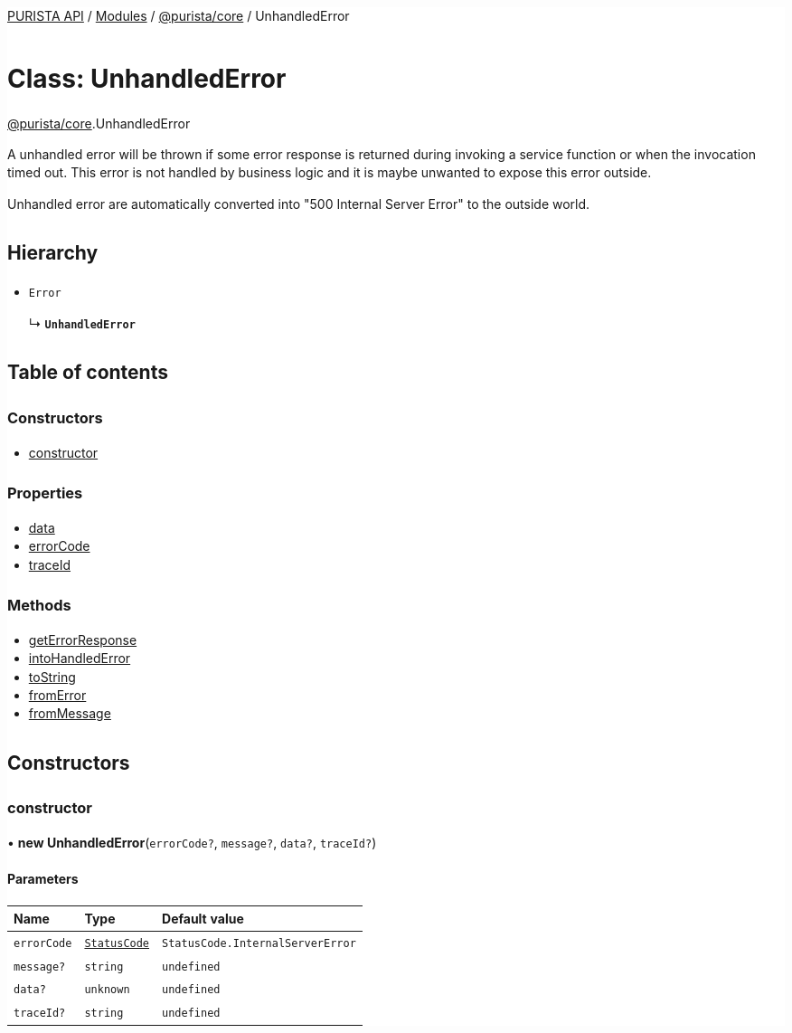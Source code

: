 [PURISTA API](../README.md) / [Modules](../modules.md) / [@purista/core](../modules/purista_core.md) / UnhandledError

# Class: UnhandledError

[@purista/core](../modules/purista_core.md).UnhandledError

A unhandled error will be thrown if some error response is returned during invoking a service function
or when the invocation timed out.
This error is not handled by business logic and it is maybe unwanted to expose this error outside.

Unhandled error are automatically converted into "500 Internal Server Error" to the outside world.

## Hierarchy

- `Error`

  ↳ **`UnhandledError`**

## Table of contents

### Constructors

- [constructor](purista_core.UnhandledError.md#constructor)

### Properties

- [data](purista_core.UnhandledError.md#data)
- [errorCode](purista_core.UnhandledError.md#errorcode)
- [traceId](purista_core.UnhandledError.md#traceid)

### Methods

- [getErrorResponse](purista_core.UnhandledError.md#geterrorresponse)
- [intoHandledError](purista_core.UnhandledError.md#intohandlederror)
- [toString](purista_core.UnhandledError.md#tostring)
- [fromError](purista_core.UnhandledError.md#fromerror)
- [fromMessage](purista_core.UnhandledError.md#frommessage)

## Constructors

### constructor

• **new UnhandledError**(`errorCode?`, `message?`, `data?`, `traceId?`)

#### Parameters

| Name | Type | Default value |
| :------ | :------ | :------ |
| `errorCode` | [`StatusCode`](../enums/purista_core.StatusCode.md) | `StatusCode.InternalServerError` |
| `message?` | `string` | `undefined` |
| `data?` | `unknown` | `undefined` |
| `traceId?` | `string` | `undefined` |
